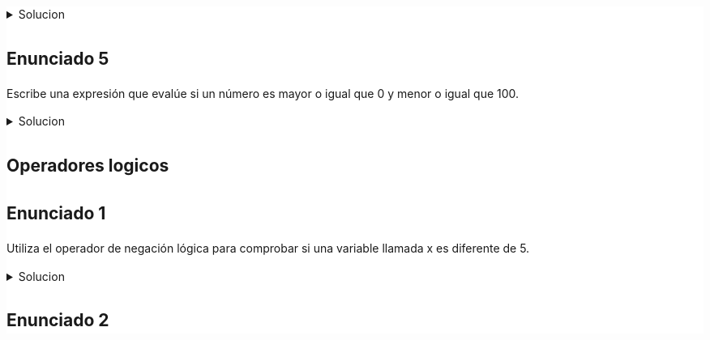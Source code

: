 <details><summary>Solucion</summary></details>

## Enunciado 5

Escribe una expresión que evalúe si un número es mayor o igual que 0 y menor o igual que 100.

<details><summary>Solucion</summary></details>

## Operadores logicos

## Enunciado 1

Utiliza el operador de negación lógica para comprobar si una variable llamada x es diferente de 5.

<details><summary>Solucion</summary></details>

## Enunciado 2

